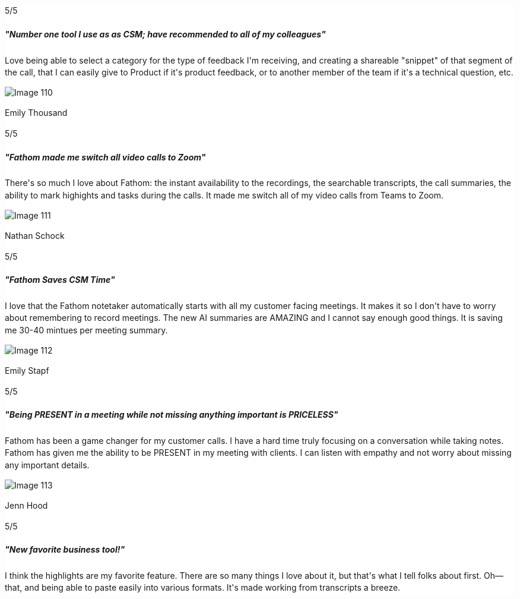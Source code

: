 5/5

##### "Number one tool I use as as CSM; have recommended to all of my colleagues"

Love being able to select a category for the type of feedback I'm receiving, and creating a shareable "snippet" of that segment of the call, that I can easily give to Product if it's product feedback, or to another member of the team if it's a technical question, etc.

![Image 110](https://static-landing.fathom.video/d74a77d130863cceaefd416a3a1fb76c82bfea9b/img/customers/photo-2.png)

Emily Thousand

5/5

##### "Fathom made me switch all video calls to Zoom"

There's so much I love about Fathom: the instant availability to the recordings, the searchable transcripts, the call summaries, the ability to mark highights and tasks during the calls. It made me switch all of my video calls from Teams to Zoom.

![Image 111](https://static-landing.fathom.video/d74a77d130863cceaefd416a3a1fb76c82bfea9b/img/customers/photo-2.png)

Nathan Schock

5/5

##### "Fathom Saves CSM Time"

I love that the Fathom notetaker automatically starts with all my customer facing meetings. It makes it so I don't have to worry about remembering to record meetings. The new AI summaries are AMAZING and I cannot say enough good things. It is saving me 30-40 mintues per meeting summary.

![Image 112](https://static-landing.fathom.video/d74a77d130863cceaefd416a3a1fb76c82bfea9b/img/customers/photo-2.png)

Emily Stapf

5/5

##### "Being PRESENT in a meeting while not missing anything important is PRICELESS"

Fathom has been a game changer for my customer calls. I have a hard time truly focusing on a conversation while taking notes. Fathom has given me the ability to be PRESENT in my meeting with clients. I can listen with empathy and not worry about missing any important details.

![Image 113](https://static-landing.fathom.video/d74a77d130863cceaefd416a3a1fb76c82bfea9b/img/customers/photo-2.png)

Jenn Hood

5/5

##### "New favorite business tool!"

I think the highlights are my favorite feature. There are so many things I love about it, but that's what I tell folks about first. Oh—that, and being able to paste easily into various formats. It's made working from transcripts a breeze.
